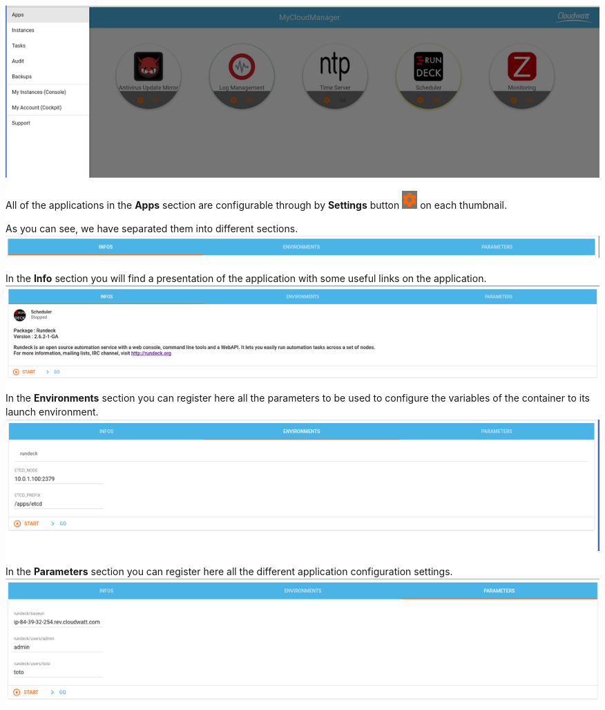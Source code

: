 ![menu](img/menu.png)

All of the applications in the **Apps** section are configurable through by **Settings** button ![settings](img/settings.png) on each thumbnail.

As you can see, we have separated them into different sections.
![params](img/params.png)

In the **Info** section you will find a presentation of the application with some useful links on the application.
![appresume](img/appresume.png)

In the **Environments** section you can register here all the parameters to be used to configure the variables of the container to its launch environment.
![paramsenv](img/paramenv.png)

In the **Parameters** section you can register here all the different application configuration settings.
![paramapp](img/paramapp.png)
